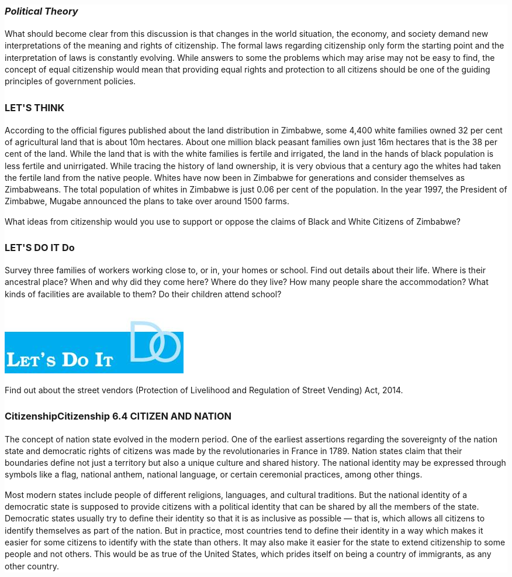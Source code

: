 ### *Political Theory*

What should become clear from this discussion is that changes in the world situation, the economy, and society demand new interpretations of the meaning and rights of citizenship. The formal laws regarding citizenship only form the starting point and the interpretation of laws is constantly evolving. While answers to some the problems which may arise may not be easy to find, the concept of equal citizenship would mean that providing equal rights and protection to all citizens should be one of the guiding principles of government policies.

### LET'S THINK

According to the official figures published about the land distribution in Zimbabwe, some 4,400 white families owned 32 per cent of agricultural land that is about 10m hectares. About one million black peasant families own just 16m hectares that is the 38 per cent of the land. While the land that is with the white families is fertile and irrigated, the land in the hands of black population is less fertile and unirrigated. While tracing the history of land ownership, it is very obvious that a century ago the whites had taken the fertile land from the native people. Whites have now been in Zimbabwe for generations and consider themselves as Zimbabweans. The total population of whites in Zimbabwe is just 0.06 per cent of the population. In the year 1997, the President of Zimbabwe, Mugabe announced the plans to take over around 1500 farms.

What ideas from citizenship would you use to support or oppose the claims of Black and White Citizens of Zimbabwe?

### LET'S DO IT Do

Survey three families of workers working close to, or in, your homes or school. Find out details about their life. Where is their ancestral place? When and why did they come here? Where do they live? How many people share the accommodation? What kinds of facilities are available to them? Do their children attend school?

![](_page_10_Picture_8.jpeg)

Find out about the street vendors (Protection of Livelihood and Regulation of Street Vending) Act, 2014.

### CitizenshipCitizenship 6.4 CITIZEN AND NATION

The concept of nation state evolved in the modern period. One of the earliest assertions regarding the sovereignty of the nation state and democratic rights of citizens was made by the revolutionaries in France in 1789. Nation states claim that their boundaries define not just a territory but also a unique culture and shared history. The national identity may be expressed through symbols like a flag, national anthem, national language, or certain ceremonial practices, among other things.

Most modern states include people of different religions, languages, and cultural traditions. But the national identity of a democratic state is supposed to provide citizens with a political identity that can be shared by all the members of the state. Democratic states usually try to define their identity so that it is as inclusive as possible — that is, which allows all citizens to identify themselves as part of the nation. But in practice, most countries tend to define their identity in a way which makes it easier for some citizens to identify with the state than others. It may also make it easier for the state to extend citizenship to some people and not others. This would be as true of the United States, which prides itself on being a country of immigrants, as any other country.
